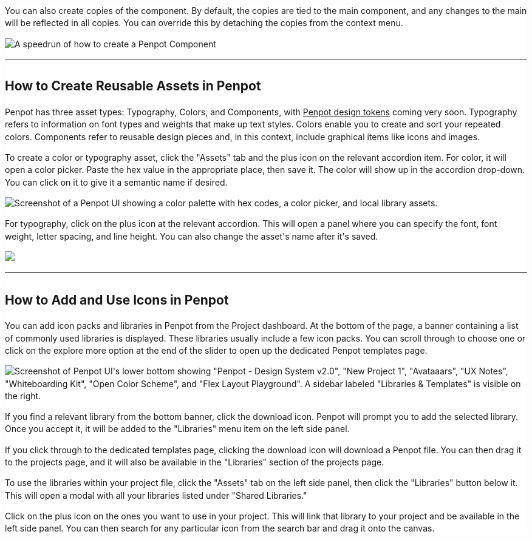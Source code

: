 You can also create copies of the component. By default, the copies are tied to the main component, and any changes to the main will be reflected in all copies. You can override this by detaching the copies from the context menu.

![A speedrun of how to create a Penpot Component](https://cdn.hashnode.com/res/hashnode/image/upload/v1742571991986/6dd4820b-0f3a-4d41-895d-cb9f5e7d4f52.gif)

---

## How to Create Reusable Assets in Penpot

Penpot has three asset types: Typography, Colors, and Components, with [<FontIcon icon="iconfont icon-penpot"/>Penpot design tokens](https://penpot.app/collaboration/design-tokens) coming very soon. Typography refers to information on font types and weights that make up text styles. Colors enable you to create and sort your repeated colors. Components refer to reusable design pieces and, in this context, include graphical items like icons and images.

To create a color or typography asset, click the "Assets" tab and the plus icon on the relevant accordion item. For color, it will open a color picker. Paste the hex value in the appropriate place, then save it. The color will show up in the accordion drop-down. You can click on it to give it a semantic name if desired.

![Screenshot of a Penpot UI showing a color palette with hex codes, a color picker, and local library assets.](https://cdn.hashnode.com/res/hashnode/image/upload/v1742809861347/9ae3b0fb-798b-4363-ab90-873c18a16793.png)

For typography, click on the plus icon at the relevant accordion. This will open a panel where you can specify the font, font weight, letter spacing, and line height. You can also change the asset's name after it's saved.

![](https://cdn.hashnode.com/res/hashnode/image/upload/v1742810318737/daf0e24f-7c4a-4c00-bb73-ccca7575bcf5.png)

---

## How to Add and Use Icons in Penpot

You can add icon packs and libraries in Penpot from the Project dashboard. At the bottom of the page, a banner containing a list of commonly used libraries is displayed. These libraries usually include a few icon packs. You can scroll through to choose one or click on the explore more option at the end of the slider to open up the dedicated Penpot templates page.

![Screenshot of Penpot UI's lower bottom showing "Penpot - Design System v2.0", "New Project 1", "Avataaars", "UX Notes", "Whiteboarding Kit", "Open Color Scheme", and "Flex Layout Playground". A sidebar labeled "Libraries & Templates" is visible on the right.](https://cdn.hashnode.com/res/hashnode/image/upload/v1742810534992/83b2eb72-4877-49b3-9d2e-02c37e0cb894.png)

If you find a relevant library from the bottom banner, click the download icon. Penpot will prompt you to add the selected library. Once you accept it, it will be added to the "Libraries" menu item on the left side panel.

If you click through to the dedicated templates page, clicking the download icon will download a Penpot file. You can then drag it to the projects page, and it will also be available in the "Libraries" section of the projects page.

To use the libraries within your project file, click the "Assets" tab on the left side panel, then click the "Libraries" button below it. This will open a modal with all your libraries listed under "Shared Libraries."

Click on the plus icon on the ones you want to use in your project. This will link that library to your project and be available in the left side panel. You can then search for any particular icon from the search bar and drag it onto the canvas.
